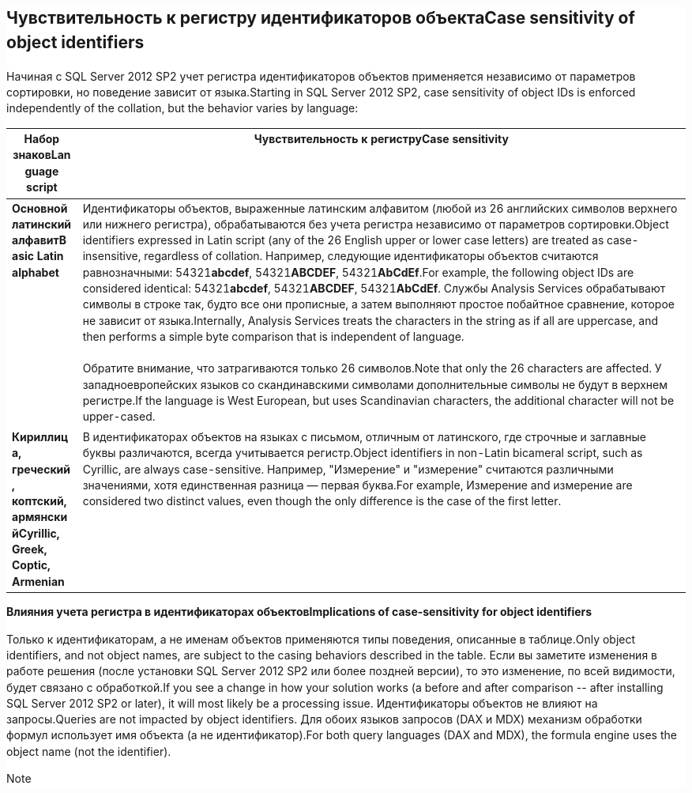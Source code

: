 ##  <a name="case-sensitivity-of-object-identifiers"></a><a name="bkmk_objid"></a> <span data-ttu-id="0fa12-145">Чувствительность к регистру идентификаторов объекта</span><span class="sxs-lookup"><span data-stu-id="0fa12-145">Case sensitivity of object identifiers</span></span>  
 <span data-ttu-id="0fa12-146">Начиная с SQL Server 2012 SP2 учет регистра идентификаторов объектов применяется независимо от параметров сортировки, но поведение зависит от языка.</span><span class="sxs-lookup"><span data-stu-id="0fa12-146">Starting in SQL Server 2012 SP2, case sensitivity of object IDs is enforced independently of the collation, but the behavior varies by language:</span></span>  
  
|<span data-ttu-id="0fa12-147">Набор знаков</span><span class="sxs-lookup"><span data-stu-id="0fa12-147">Language script</span></span>|<span data-ttu-id="0fa12-148">Чувствительность к регистру</span><span class="sxs-lookup"><span data-stu-id="0fa12-148">Case sensitivity</span></span>|  
|---------------------|----------------------|  
|<span data-ttu-id="0fa12-149">**Основной латинский алфавит**</span><span class="sxs-lookup"><span data-stu-id="0fa12-149">**Basic Latin alphabet**</span></span>|<span data-ttu-id="0fa12-150">Идентификаторы объектов, выраженные латинским алфавитом (любой из 26 английских символов верхнего или нижнего регистра), обрабатываются без учета регистра независимо от параметров сортировки.</span><span class="sxs-lookup"><span data-stu-id="0fa12-150">Object identifiers expressed in Latin script (any of the 26 English upper or lower case letters) are treated as case-insensitive, regardless of collation.</span></span> <span data-ttu-id="0fa12-151">Например, следующие идентификаторы объектов считаются равнозначными: 54321**abcdef**, 54321**ABCDEF**, 54321**AbCdEf**.</span><span class="sxs-lookup"><span data-stu-id="0fa12-151">For example, the following object IDs are considered identical: 54321**abcdef**, 54321**ABCDEF**, 54321**AbCdEf**.</span></span> <span data-ttu-id="0fa12-152">Службы Analysis Services обрабатывают символы в строке так, будто все они прописные, а затем выполняют простое побайтное сравнение, которое не зависит от языка.</span><span class="sxs-lookup"><span data-stu-id="0fa12-152">Internally, Analysis Services treats the characters in the string as if all are uppercase, and then performs a simple byte comparison that is independent of language.</span></span><br /><br /> <span data-ttu-id="0fa12-153">Обратите внимание, что затрагиваются только 26 символов.</span><span class="sxs-lookup"><span data-stu-id="0fa12-153">Note that only the 26 characters are affected.</span></span> <span data-ttu-id="0fa12-154">У западноевропейских языков со скандинавскими символами дополнительные символы не будут в верхнем регистре.</span><span class="sxs-lookup"><span data-stu-id="0fa12-154">If the language is West European, but uses Scandinavian characters, the additional character will not be upper-cased.</span></span>|  
|<span data-ttu-id="0fa12-155">**Кириллица, греческий, коптский, армянский**</span><span class="sxs-lookup"><span data-stu-id="0fa12-155">**Cyrillic, Greek, Coptic, Armenian**</span></span>|<span data-ttu-id="0fa12-156">В идентификаторах объектов на языках с письмом, отличным от латинского, где строчные и заглавные буквы различаются, всегда учитывается регистр.</span><span class="sxs-lookup"><span data-stu-id="0fa12-156">Object identifiers in non-Latin bicameral script, such as Cyrillic, are always case-sensitive.</span></span> <span data-ttu-id="0fa12-157">Например, "Измерение" и "измерение" считаются различными значениями, хотя единственная разница — первая буква.</span><span class="sxs-lookup"><span data-stu-id="0fa12-157">For example, Измерение and измерение are considered two distinct values, even though the only difference is the case of the first letter.</span></span>|  
  
 <span data-ttu-id="0fa12-158">**Влияния учета регистра в идентификаторах объектов**</span><span class="sxs-lookup"><span data-stu-id="0fa12-158">**Implications of case-sensitivity for object identifiers**</span></span>  
  
 <span data-ttu-id="0fa12-159">Только к идентификаторам, а не именам объектов применяются типы поведения, описанные в таблице.</span><span class="sxs-lookup"><span data-stu-id="0fa12-159">Only object identifiers, and not object names, are subject to the casing behaviors described in the table.</span></span> <span data-ttu-id="0fa12-160">Если вы заметите изменения в работе решения (после установки SQL Server 2012 SP2 или более поздней версии), то это изменение, по всей видимости, будет связано с обработкой.</span><span class="sxs-lookup"><span data-stu-id="0fa12-160">If you see a change in how your solution works (a before and after comparison -- after installing SQL Server 2012 SP2 or later), it will most likely be a processing issue.</span></span> <span data-ttu-id="0fa12-161">Идентификаторы объектов не влияют на запросы.</span><span class="sxs-lookup"><span data-stu-id="0fa12-161">Queries are not impacted by object identifiers.</span></span> <span data-ttu-id="0fa12-162">Для обоих языков запросов (DAX и MDX) механизм обработки формул использует имя объекта (а не идентификатор).</span><span class="sxs-lookup"><span data-stu-id="0fa12-162">For both query languages (DAX and MDX), the formula engine uses the object name (not the identifier).</span></span>  
  
> [!NOTE]  